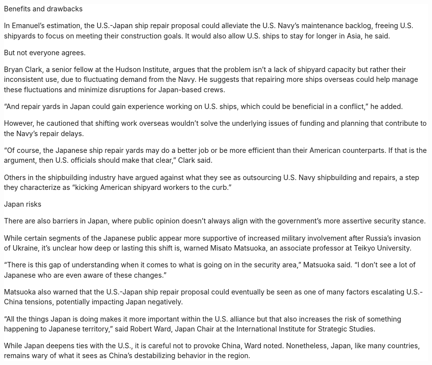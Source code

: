 
Benefits and drawbacks


In Emanuel’s estimation, the U.S.-Japan ship repair proposal could alleviate the U.S. Navy’s maintenance backlog, freeing U.S. shipyards to focus on meeting their construction goals. It would also allow U.S. ships to stay for longer in Asia, he said.


But not everyone agrees.


Bryan Clark, a senior fellow at the Hudson Institute, argues that the problem isn’t a lack of shipyard capacity but rather their inconsistent use, due to fluctuating demand from the Navy. He suggests that repairing more ships overseas could help manage these fluctuations and minimize disruptions for Japan-based crews.


“And repair yards in Japan could gain experience working on U.S. ships, which could be beneficial in a conflict,” he added.


However, he cautioned that shifting work overseas wouldn’t solve the underlying issues of funding and planning that contribute to the Navy’s repair delays.


“Of course, the Japanese ship repair yards may do a better job or be more efficient than their American counterparts. If that is the argument, then U.S. officials should make that clear,” Clark said.


Others in the shipbuilding industry have argued against what they see as outsourcing U.S. Navy shipbuilding and repairs, a step they characterize as “kicking American shipyard workers to the curb.”


Japan risks


There are also barriers in Japan, where public opinion doesn’t always align with the government’s more assertive security stance.


While certain segments of the Japanese public appear more supportive of increased military involvement after Russia’s invasion of Ukraine, it’s unclear how deep or lasting this shift is, warned Misato Matsuoka, an associate professor at Teikyo University.


“There is this gap of understanding when it comes to what is going on in the security area,” Matsuoka said. “I don’t see a lot of Japanese who are even aware of these changes.”


Matsuoka also warned that the U.S.-Japan ship repair proposal could eventually be seen as one of many factors escalating U.S.-China tensions, potentially impacting Japan negatively.


“All the things Japan is doing makes it more important within the U.S. alliance but that also increases the risk of something happening to Japanese territory,” said Robert Ward, Japan Chair at the International Institute for Strategic Studies.




While Japan deepens ties with the U.S., it is careful not to provoke China, Ward noted. Nonetheless, Japan, like many countries, remains wary of what it sees as China’s destabilizing behavior in the region.
